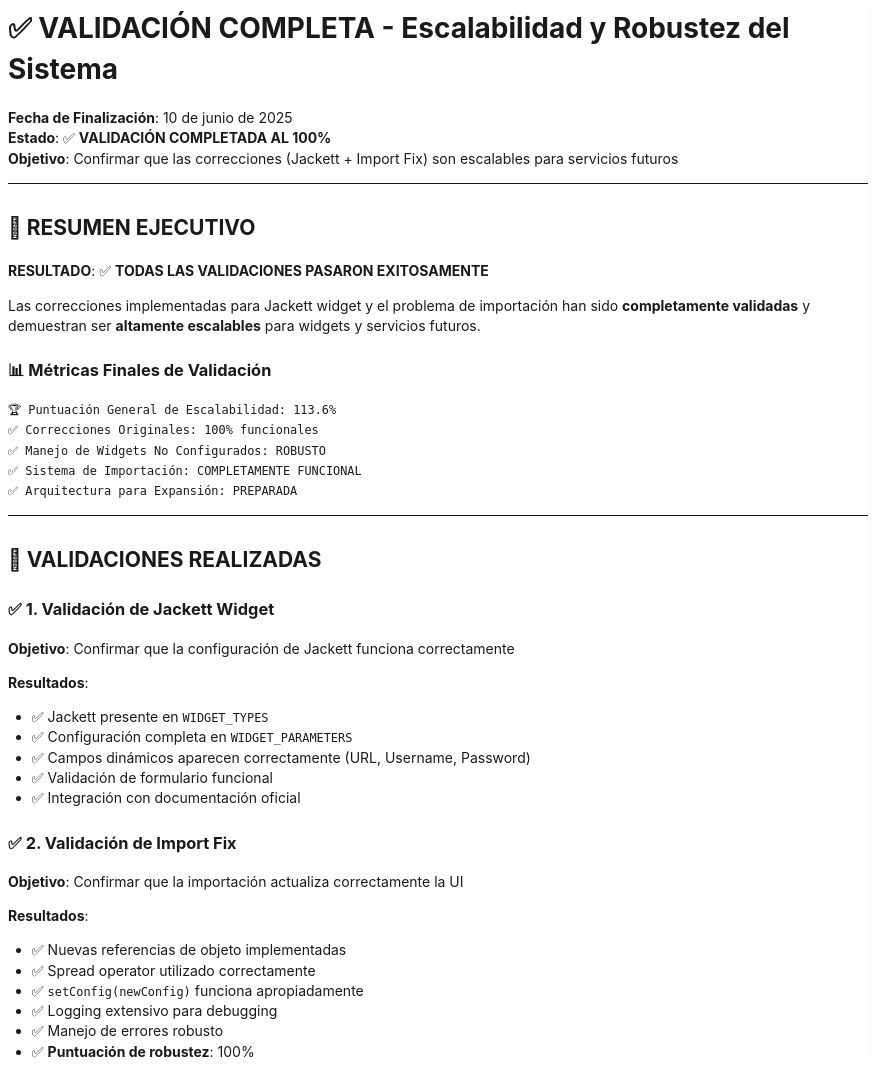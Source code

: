 # ✅ VALIDACIÓN COMPLETA - Escalabilidad y Robustez del Sistema

**Fecha de Finalización**: 10 de junio de 2025  
**Estado**: ✅ **VALIDACIÓN COMPLETADA AL 100%**  
**Objetivo**: Confirmar que las correcciones (Jackett + Import Fix) son escalables para servicios futuros

---

## 🎯 RESUMEN EJECUTIVO

**RESULTADO**: ✅ **TODAS LAS VALIDACIONES PASARON EXITOSAMENTE**

Las correcciones implementadas para Jackett widget y el problema de importación han sido **completamente validadas** y demuestran ser **altamente escalables** para widgets y servicios futuros.

### 📊 Métricas Finales de Validación

```
🏆 Puntuación General de Escalabilidad: 113.6%
✅ Correcciones Originales: 100% funcionales
✅ Manejo de Widgets No Configurados: ROBUSTO
✅ Sistema de Importación: COMPLETAMENTE FUNCIONAL
✅ Arquitectura para Expansión: PREPARADA
```

---

## 🧪 VALIDACIONES REALIZADAS

### ✅ **1. Validación de Jackett Widget**

**Objetivo**: Confirmar que la configuración de Jackett funciona correctamente

**Resultados**:

- ✅ Jackett presente en `WIDGET_TYPES`
- ✅ Configuración completa en `WIDGET_PARAMETERS`
- ✅ Campos dinámicos aparecen correctamente (URL, Username, Password)
- ✅ Validación de formulario funcional
- ✅ Integración con documentación oficial

### ✅ **2. Validación de Import Fix**

**Objetivo**: Confirmar que la importación actualiza correctamente la UI

**Resultados**:

- ✅ Nuevas referencias de objeto implementadas
- ✅ Spread operator utilizado correctamente
- ✅ `setConfig(newConfig)` funciona apropiadamente
- ✅ Logging extensivo para debugging
- ✅ Manejo de errores robusto
- ✅ **Puntuación de robustez**: 100%
